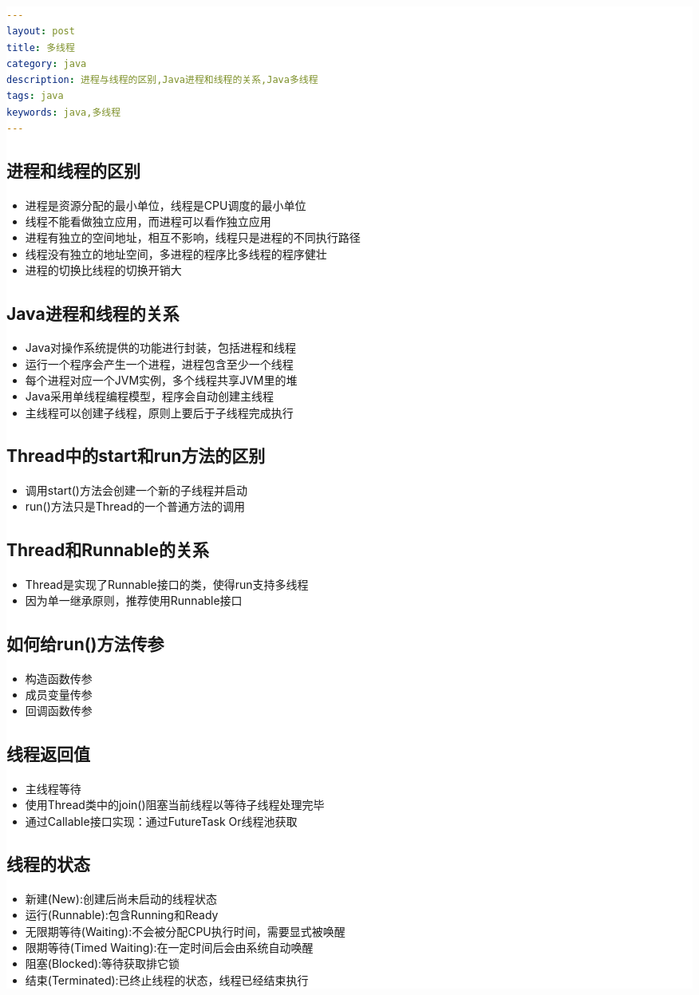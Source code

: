```yaml
---
layout: post
title: 多线程
category: java
description: 进程与线程的区别,Java进程和线程的关系,Java多线程
tags: java
keywords: java,多线程
---
```

## 进程和线程的区别
* 进程是资源分配的最小单位，线程是CPU调度的最小单位
* 线程不能看做独立应用，而进程可以看作独立应用
* 进程有独立的空间地址，相互不影响，线程只是进程的不同执行路径
* 线程没有独立的地址空间，多进程的程序比多线程的程序健壮
* 进程的切换比线程的切换开销大

## Java进程和线程的关系
* Java对操作系统提供的功能进行封装，包括进程和线程
* 运行一个程序会产生一个进程，进程包含至少一个线程
* 每个进程对应一个JVM实例，多个线程共享JVM里的堆
* Java采用单线程编程模型，程序会自动创建主线程
* 主线程可以创建子线程，原则上要后于子线程完成执行

## Thread中的start和run方法的区别
* 调用start()方法会创建一个新的子线程并启动
* run()方法只是Thread的一个普通方法的调用

## Thread和Runnable的关系
* Thread是实现了Runnable接口的类，使得run支持多线程
* 因为单一继承原则，推荐使用Runnable接口

## 如何给run()方法传参
* 构造函数传参
* 成员变量传参
* 回调函数传参

## 线程返回值
* 主线程等待
* 使用Thread类中的join()阻塞当前线程以等待子线程处理完毕
* 通过Callable接口实现：通过FutureTask Or线程池获取

## 线程的状态
* 新建(New):创建后尚未启动的线程状态
* 运行(Runnable):包含Running和Ready
* 无限期等待(Waiting):不会被分配CPU执行时间，需要显式被唤醒
* 限期等待(Timed Waiting):在一定时间后会由系统自动唤醒
* 阻塞(Blocked):等待获取排它锁
* 结束(Terminated):已终止线程的状态，线程已经结束执行
